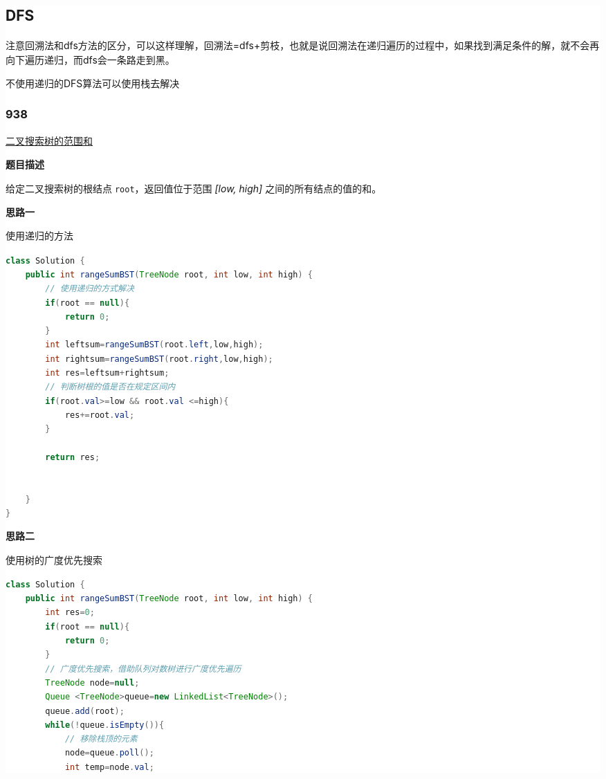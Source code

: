














## DFS

注意回溯法和dfs方法的区分，可以这样理解，回溯法=dfs+剪枝，也就是说回溯法在递归遍历的过程中，如果找到满足条件的解，就不会再向下遍历递归，而dfs会一条路走到黑。

不使用递归的DFS算法可以使用栈去解决

### 938

[二叉搜索树的范围和](https://leetcode-cn.com/problems/range-sum-of-bst/)

**题目描述**

给定二叉搜索树的根结点 `root`，返回值位于范围 *[low, high]* 之间的所有结点的值的和。

**思路一**

使用递归的方法

~~~ java
class Solution {
    public int rangeSumBST(TreeNode root, int low, int high) {
        // 使用递归的方式解决
        if(root == null){
            return 0;
        }
        int leftsum=rangeSumBST(root.left,low,high);
        int rightsum=rangeSumBST(root.right,low,high);
        int res=leftsum+rightsum;
        // 判断树根的值是否在规定区间内
        if(root.val>=low && root.val <=high){
            res+=root.val;
        }

        return res;


    }
}
~~~

**思路二**

使用树的广度优先搜索

~~~ java
class Solution {
    public int rangeSumBST(TreeNode root, int low, int high) {
        int res=0;
        if(root == null){
            return 0;
        }
        // 广度优先搜索，借助队列对数树进行广度优先遍历
        TreeNode node=null;
        Queue <TreeNode>queue=new LinkedList<TreeNode>();
        queue.add(root);
        while(!queue.isEmpty()){
            // 移除栈顶的元素
            node=queue.poll();
            int temp=node.val;
~~~